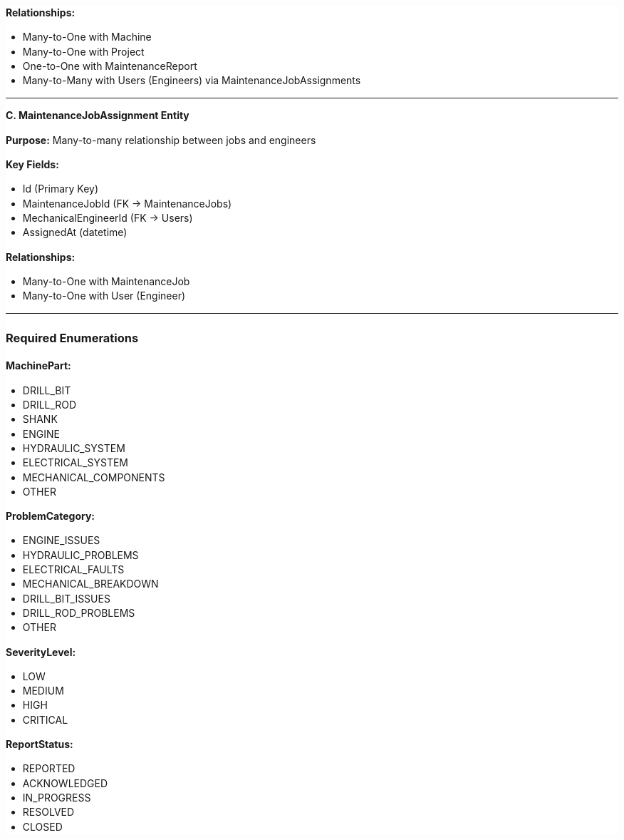 **Relationships:**
- Many-to-One with Machine
- Many-to-One with Project
- One-to-One with MaintenanceReport
- Many-to-Many with Users (Engineers) via MaintenanceJobAssignments

---

**C. MaintenanceJobAssignment Entity**

**Purpose:** Many-to-many relationship between jobs and engineers

**Key Fields:**
- Id (Primary Key)
- MaintenanceJobId (FK → MaintenanceJobs)
- MechanicalEngineerId (FK → Users)
- AssignedAt (datetime)

**Relationships:**
- Many-to-One with MaintenanceJob
- Many-to-One with User (Engineer)

---

### Required Enumerations

**MachinePart:**
- DRILL_BIT
- DRILL_ROD
- SHANK
- ENGINE
- HYDRAULIC_SYSTEM
- ELECTRICAL_SYSTEM
- MECHANICAL_COMPONENTS
- OTHER

**ProblemCategory:**
- ENGINE_ISSUES
- HYDRAULIC_PROBLEMS
- ELECTRICAL_FAULTS
- MECHANICAL_BREAKDOWN
- DRILL_BIT_ISSUES
- DRILL_ROD_PROBLEMS
- OTHER

**SeverityLevel:**
- LOW
- MEDIUM
- HIGH
- CRITICAL

**ReportStatus:**
- REPORTED
- ACKNOWLEDGED
- IN_PROGRESS
- RESOLVED
- CLOSED
